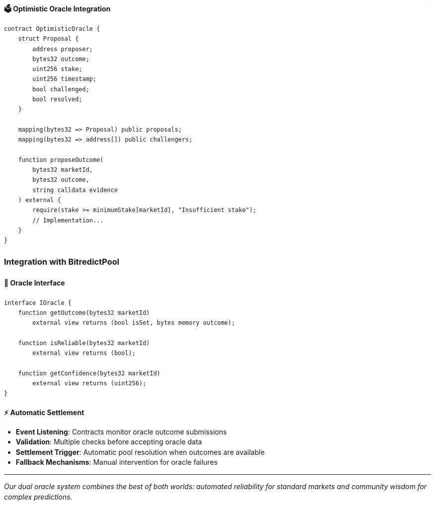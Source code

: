 #### 🗳️ **Optimistic Oracle Integration**
```solidity
contract OptimisticOracle {
    struct Proposal {
        address proposer;
        bytes32 outcome;
        uint256 stake;
        uint256 timestamp;
        bool challenged;
        bool resolved;
    }
    
    mapping(bytes32 => Proposal) public proposals;
    mapping(bytes32 => address[]) public challengers;
    
    function proposeOutcome(
        bytes32 marketId, 
        bytes32 outcome,
        string calldata evidence
    ) external {
        require(stake >= minimumStake[marketId], "Insufficient stake");
        // Implementation...
    }
}
```

### Integration with BitredictPool

#### 🔗 **Oracle Interface**
```solidity
interface IOracle {
    function getOutcome(bytes32 marketId) 
        external view returns (bool isSet, bytes memory outcome);
    
    function isReliable(bytes32 marketId) 
        external view returns (bool);
    
    function getConfidence(bytes32 marketId) 
        external view returns (uint256);
}
```

#### ⚡ **Automatic Settlement**
- **Event Listening**: Contracts monitor oracle outcome submissions
- **Validation**: Multiple checks before accepting oracle data
- **Settlement Trigger**: Automatic pool resolution when outcomes are available
- **Fallback Mechanisms**: Manual intervention for oracle failures

---

*Our dual oracle system combines the best of both worlds: automated reliability for standard markets and community wisdom for complex predictions.* 